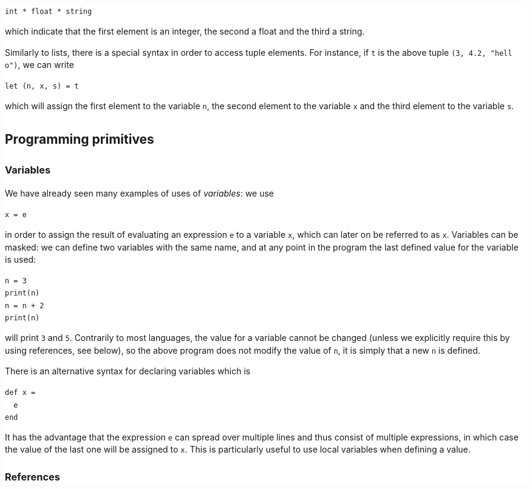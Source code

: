 ```
int * float * string
```

which indicate that the first element is an integer, the second a float and the
third a string.

Similarly to lists, there is a special syntax in order to access
tuple elements. For instance, if `t` is the above tuple `(3, 4.2,
"hello")`, we can write

```liquidsoap
let (n, x, s) = t
```

which will assign the first element to the variable `n`, the second element to
the variable `x` and the third element to the variable `s`.

Programming primitives
----------------------

### Variables

We have already seen many examples of uses of _variables_: we use

```liquidsoap
x = e
```

in order to assign the result of evaluating an expression `e` to a
variable `x`, which can later on be referred to as `x`. Variables can be masked:
we can define two variables with the same name, and at any point in the program the
last defined value for the variable is used:

```liquidsoap
n = 3
print(n)
n = n + 2
print(n)
```

will print `3` and `5`. Contrarily to most languages, the value for a variable
cannot be changed (unless we explicitly require this by using references, see
below), so the above program does not modify the value of `n`, it is simply that
a new `n` is defined.

There is an alternative syntax for declaring variables which is

```liquidsoap
def x =
  e
end
```

It has the advantage that the expression `e` can spread over multiple lines and
thus consist of multiple expressions, in which case the value of the last one
will be assigned to `x`. This is particularly useful to use local variables when defining a value.

### References
